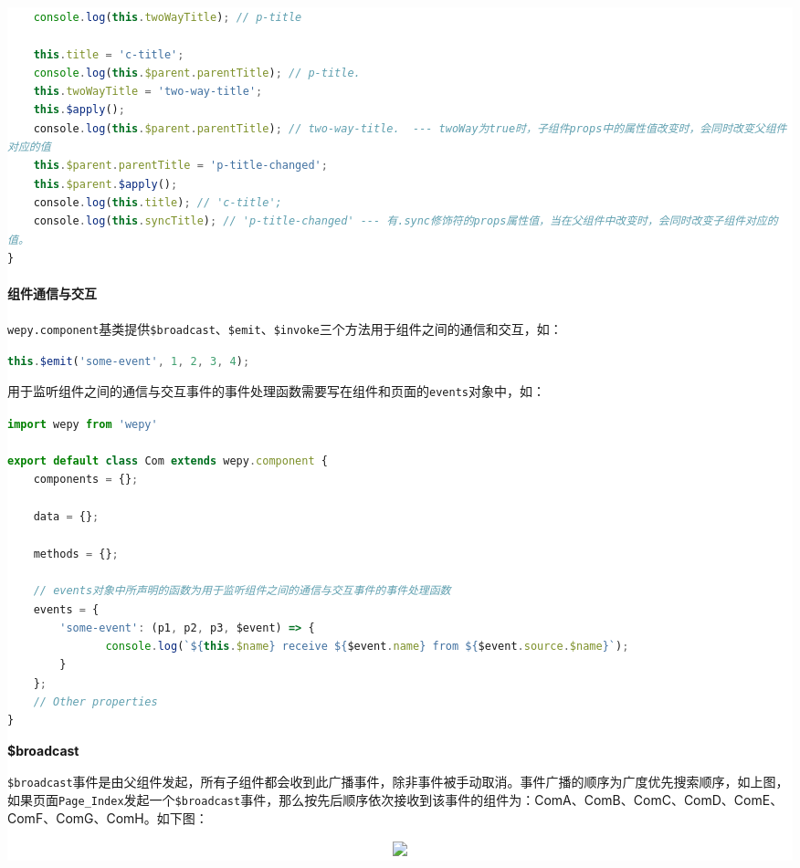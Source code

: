```Javascript
    console.log(this.twoWayTitle); // p-title

    this.title = 'c-title';
    console.log(this.$parent.parentTitle); // p-title.
    this.twoWayTitle = 'two-way-title';
    this.$apply();
    console.log(this.$parent.parentTitle); // two-way-title.  --- twoWay为true时，子组件props中的属性值改变时，会同时改变父组件对应的值
    this.$parent.parentTitle = 'p-title-changed';
    this.$parent.$apply();
    console.log(this.title); // 'c-title';
    console.log(this.syncTitle); // 'p-title-changed' --- 有.sync修饰符的props属性值，当在父组件中改变时，会同时改变子组件对应的值。
}
```

#### 组件通信与交互

`wepy.component`基类提供`$broadcast`、`$emit`、`$invoke`三个方法用于组件之间的通信和交互，如：

```javascript
this.$emit('some-event', 1, 2, 3, 4);
```

用于监听组件之间的通信与交互事件的事件处理函数需要写在组件和页面的`events`对象中，如：

```javascript
import wepy from 'wepy'

export default class Com extends wepy.component {
    components = {};

    data = {};
    
    methods = {};

    // events对象中所声明的函数为用于监听组件之间的通信与交互事件的事件处理函数
    events = {
        'some-event': (p1, p2, p3, $event) => {
               console.log(`${this.$name} receive ${$event.name} from ${$event.source.$name}`);
        }
    };
    // Other properties
}
```

**$broadcast**

`$broadcast`事件是由父组件发起，所有子组件都会收到此广播事件，除非事件被手动取消。事件广播的顺序为广度优先搜索顺序，如上图，如果页面`Page_Index`发起一个`$broadcast`事件，那么按先后顺序依次接收到该事件的组件为：ComA、ComB、ComC、ComD、ComE、ComF、ComG、ComH。如下图：

<p align="center">
  <img src="https://cloud.githubusercontent.com/assets/2182004/20554688/800089e6-b198-11e6-84c5-352d2d0e2f7e.png">
</p>
